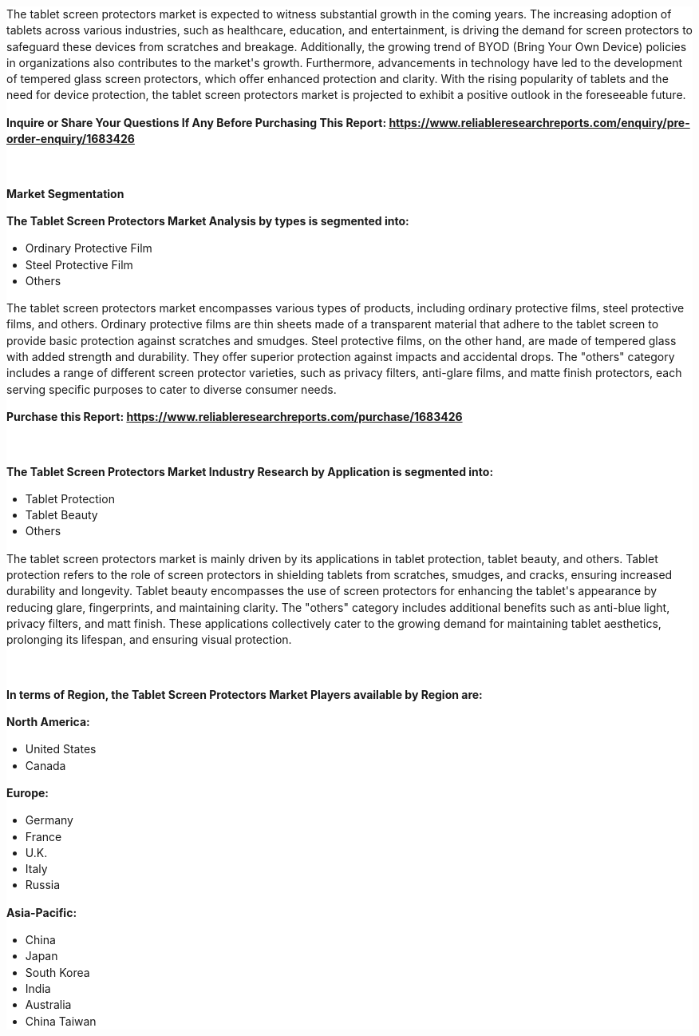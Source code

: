 <p><p>The tablet screen protectors market is expected to witness substantial growth in the coming years. The increasing adoption of tablets across various industries, such as healthcare, education, and entertainment, is driving the demand for screen protectors to safeguard these devices from scratches and breakage. Additionally, the growing trend of BYOD (Bring Your Own Device) policies in organizations also contributes to the market's growth. Furthermore, advancements in technology have led to the development of tempered glass screen protectors, which offer enhanced protection and clarity. With the rising popularity of tablets and the need for device protection, the tablet screen protectors market is projected to exhibit a positive outlook in the foreseeable future.</p></p>
<p><strong>Inquire or Share Your Questions If Any Before Purchasing This Report: <a href="https://www.reliableresearchreports.com/enquiry/pre-order-enquiry/1683426">https://www.reliableresearchreports.com/enquiry/pre-order-enquiry/1683426</a></strong></p>
<p>&nbsp;</p>
<p><strong>Market Segmentation</strong></p>
<p><strong>The Tablet Screen Protectors Market Analysis by types is segmented into:</strong></p>
<p><ul><li>Ordinary Protective Film</li><li>Steel Protective Film</li><li>Others</li></ul></p>
<p><p>The tablet screen protectors market encompasses various types of products, including ordinary protective films, steel protective films, and others. Ordinary protective films are thin sheets made of a transparent material that adhere to the tablet screen to provide basic protection against scratches and smudges. Steel protective films, on the other hand, are made of tempered glass with added strength and durability. They offer superior protection against impacts and accidental drops. The "others" category includes a range of different screen protector varieties, such as privacy filters, anti-glare films, and matte finish protectors, each serving specific purposes to cater to diverse consumer needs.</p></p>
<p><strong>Purchase this Report:&nbsp;<a href="https://www.reliableresearchreports.com/purchase/1683426">https://www.reliableresearchreports.com/purchase/1683426</a></strong></p>
<p>&nbsp;</p>
<p><strong>The Tablet Screen Protectors Market Industry Research by Application is segmented into:</strong></p>
<p><ul><li>Tablet Protection</li><li>Tablet Beauty</li><li>Others</li></ul></p>
<p><p>The tablet screen protectors market is mainly driven by its applications in tablet protection, tablet beauty, and others. Tablet protection refers to the role of screen protectors in shielding tablets from scratches, smudges, and cracks, ensuring increased durability and longevity. Tablet beauty encompasses the use of screen protectors for enhancing the tablet's appearance by reducing glare, fingerprints, and maintaining clarity. The "others" category includes additional benefits such as anti-blue light, privacy filters, and matt finish. These applications collectively cater to the growing demand for maintaining tablet aesthetics, prolonging its lifespan, and ensuring visual protection.</p></p>
<p>&nbsp;</p>
<p><strong>In terms of Region, the Tablet Screen Protectors Market Players available by Region are:</strong></p>
<p>
    <p> <strong> North America: </strong>
        <ul>
            <li>United States</li>
            <li>Canada</li>
        </ul>
        </p> 
    <p> <strong> Europe: </strong>
        <ul>
            <li>Germany</li>
            <li>France</li>
            <li>U.K.</li>
            <li>Italy</li>
            <li>Russia</li>
        </ul>
        </p> 
    <p> <strong> Asia-Pacific: </strong>
        <ul>
            <li>China</li>
            <li>Japan</li>
            <li>South Korea</li>
            <li>India</li>
            <li>Australia</li>
            <li>China Taiwan</li>